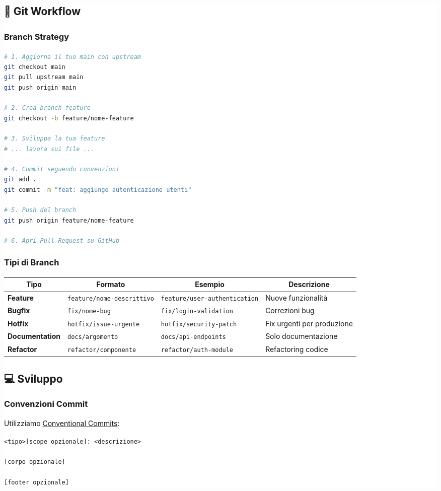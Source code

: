 ## 🔀 Git Workflow

### Branch Strategy

```bash
# 1. Aggiorna il tuo main con upstream
git checkout main
git pull upstream main
git push origin main

# 2. Crea branch feature
git checkout -b feature/nome-feature

# 3. Sviluppa la tua feature
# ... lavora sui file ...

# 4. Commit seguendo convenzioni
git add .
git commit -m "feat: aggiunge autenticazione utenti"

# 5. Push del branch
git push origin feature/nome-feature

# 6. Apri Pull Request su GitHub
```

### Tipi di Branch

| Tipo | Formato | Esempio | Descrizione |
|------|---------|---------|-------------|
| **Feature** | `feature/nome-descrittivo` | `feature/user-authentication` | Nuove funzionalità |
| **Bugfix** | `fix/nome-bug` | `fix/login-validation` | Correzioni bug |
| **Hotfix** | `hotfix/issue-urgente` | `hotfix/security-patch` | Fix urgenti per produzione |
| **Documentation** | `docs/argomento` | `docs/api-endpoints` | Solo documentazione |
| **Refactor** | `refactor/componente` | `refactor/auth-module` | Refactoring codice |

## 💻 Sviluppo

### Convenzioni Commit

Utilizziamo [Conventional Commits](https://www.conventionalcommits.org/):

```
<tipo>[scope opzionale]: <descrizione>

[corpo opzionale]

[footer opzionale]
```

